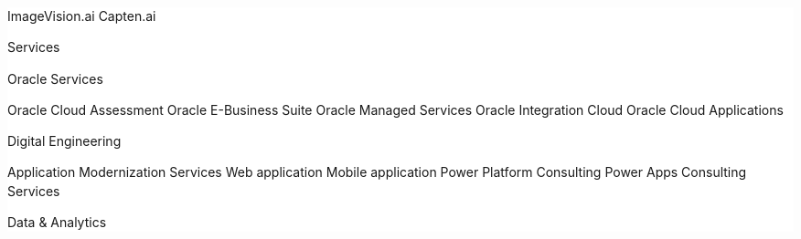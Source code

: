 





















 











 










ImageVision.ai
Capten.ai
 
 





 


Services

Oracle Services

Oracle Cloud Assessment
Oracle E-Business Suite
Oracle Managed Services
Oracle Integration Cloud
Oracle Cloud Applications


Digital Engineering

Application Modernization Services
Web application
Mobile application
Power Platform Consulting
Power Apps Consulting Services


Data & Analytics
